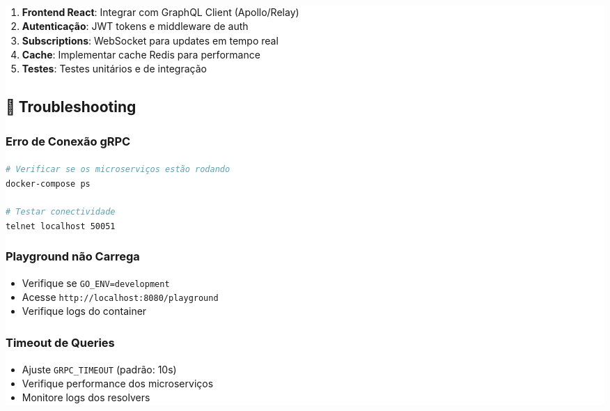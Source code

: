 1. **Frontend React**: Integrar com GraphQL Client (Apollo/Relay)
2. **Autenticação**: JWT tokens e middleware de auth
3. **Subscriptions**: WebSocket para updates em tempo real
4. **Cache**: Implementar cache Redis para performance
5. **Testes**: Testes unitários e de integração

## 🐛 Troubleshooting

### Erro de Conexão gRPC

```bash
# Verificar se os microserviços estão rodando
docker-compose ps

# Testar conectividade
telnet localhost 50051
```

### Playground não Carrega

- Verifique se `GO_ENV=development`
- Acesse `http://localhost:8080/playground`
- Verifique logs do container

### Timeout de Queries

- Ajuste `GRPC_TIMEOUT` (padrão: 10s)
- Verifique performance dos microserviços
- Monitore logs dos resolvers